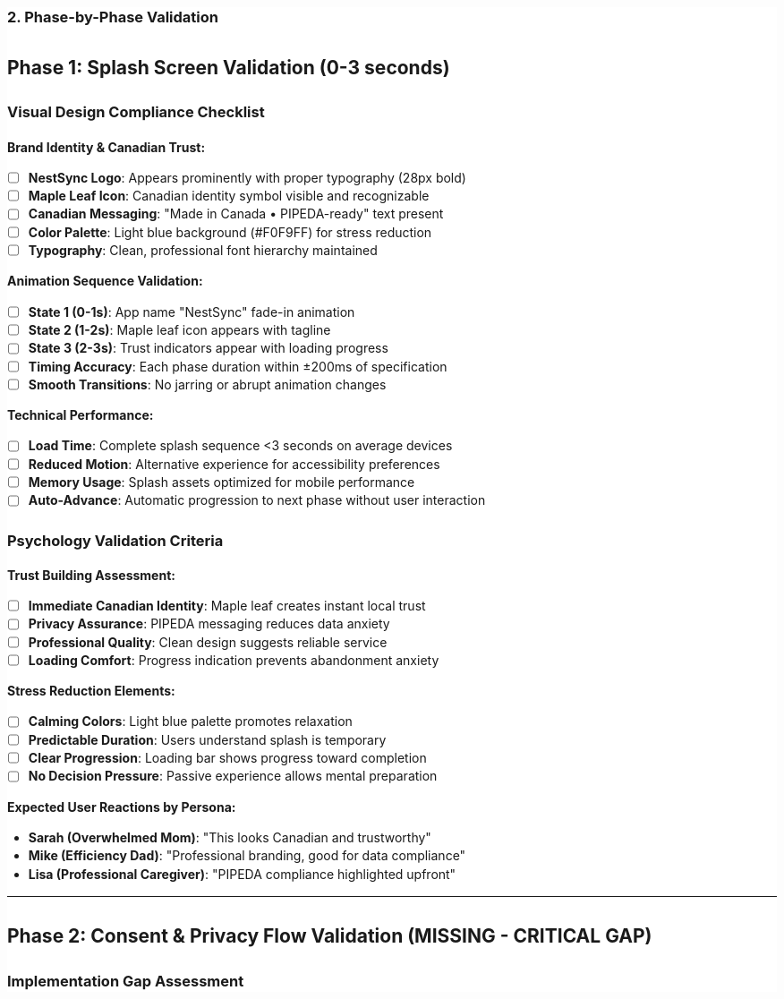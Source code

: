### 2. Phase-by-Phase Validation

## Phase 1: Splash Screen Validation (0-3 seconds)

### Visual Design Compliance Checklist

**Brand Identity & Canadian Trust:**
- [ ] **NestSync Logo**: Appears prominently with proper typography (28px bold)
- [ ] **Maple Leaf Icon**: Canadian identity symbol visible and recognizable
- [ ] **Canadian Messaging**: "Made in Canada • PIPEDA-ready" text present
- [ ] **Color Palette**: Light blue background (#F0F9FF) for stress reduction
- [ ] **Typography**: Clean, professional font hierarchy maintained

**Animation Sequence Validation:**
- [ ] **State 1 (0-1s)**: App name "NestSync" fade-in animation
- [ ] **State 2 (1-2s)**: Maple leaf icon appears with tagline
- [ ] **State 3 (2-3s)**: Trust indicators appear with loading progress
- [ ] **Timing Accuracy**: Each phase duration within ±200ms of specification
- [ ] **Smooth Transitions**: No jarring or abrupt animation changes

**Technical Performance:**
- [ ] **Load Time**: Complete splash sequence <3 seconds on average devices
- [ ] **Reduced Motion**: Alternative experience for accessibility preferences
- [ ] **Memory Usage**: Splash assets optimized for mobile performance
- [ ] **Auto-Advance**: Automatic progression to next phase without user interaction

### Psychology Validation Criteria

**Trust Building Assessment:**
- [ ] **Immediate Canadian Identity**: Maple leaf creates instant local trust
- [ ] **Privacy Assurance**: PIPEDA messaging reduces data anxiety
- [ ] **Professional Quality**: Clean design suggests reliable service
- [ ] **Loading Comfort**: Progress indication prevents abandonment anxiety

**Stress Reduction Elements:**
- [ ] **Calming Colors**: Light blue palette promotes relaxation
- [ ] **Predictable Duration**: Users understand splash is temporary
- [ ] **Clear Progression**: Loading bar shows progress toward completion
- [ ] **No Decision Pressure**: Passive experience allows mental preparation

**Expected User Reactions by Persona:**
- **Sarah (Overwhelmed Mom)**: "This looks Canadian and trustworthy"
- **Mike (Efficiency Dad)**: "Professional branding, good for data compliance"
- **Lisa (Professional Caregiver)**: "PIPEDA compliance highlighted upfront"

---

## Phase 2: Consent & Privacy Flow Validation (MISSING - CRITICAL GAP)

### Implementation Gap Assessment
